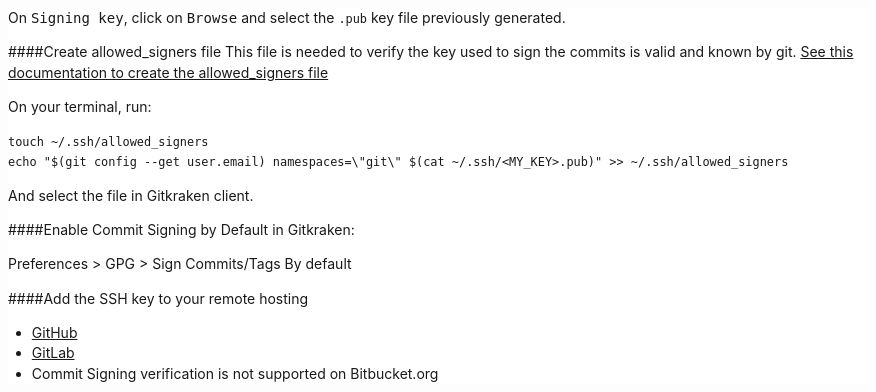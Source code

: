 On <kbd>Signing key</kbd>, click on <kbd>Browse</kbd> and select the `.pub` key file previously generated.

####Create allowed_signers file
This file is needed to verify the key used to sign the commits is valid and known by git.
[See this documentation to create the allowed_signers file](https://git-scm.com/docs/git-config#Documentation/git-config.txt-gpgsshallowedSignersFile)

On your terminal, run:
```
touch ~/.ssh/allowed_signers
echo "$(git config --get user.email) namespaces=\"git\" $(cat ~/.ssh/<MY_KEY>.pub)" >> ~/.ssh/allowed_signers

```
And select the file in Gitkraken client.

####Enable Commit Signing by Default in Gitkraken:

Preferences > GPG > Sign Commits/Tags By default

####Add the SSH key to your remote hosting 

* <em class='context-menu'><i class="fab fa-github"></i></em> [GitHub](https://docs.github.com/en/authentication/connecting-to-github-with-ssh/adding-a-new-ssh-key-to-your-github-account)
* <em class='context-menu'><i class="fab fa-gitlab" aria-hidden="true"></i></em> [GitLab](https://docs.gitlab.com/ee/user/ssh.html#add-an-ssh-key-to-your-gitlab-account)
* <em class='context-menu'><i class="fab fa-bitbucket" aria-hidden="true"></i></em> Commit Signing verification is not supported on Bitbucket.org

